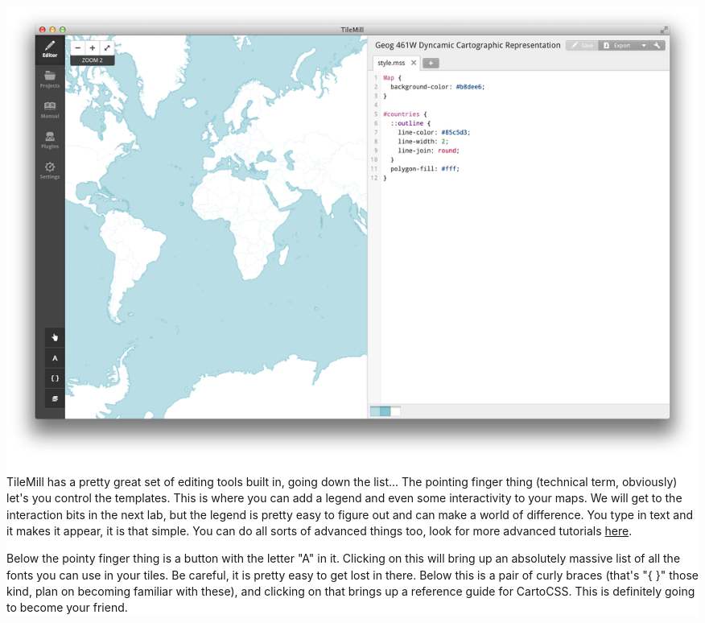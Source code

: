![Figure 2.4: New project in the "Editor"](images/tm.projectBlank.png)

TileMill has a pretty great set of editing tools built in, going down the list... The pointing finger thing (technical term, obviously) let's you control the templates. This is where you can add a legend and even some interactivity to your maps. We will get to the interaction bits in the next lab, but the legend is pretty easy to figure out and can make a world of difference. You type in text and it makes it appear, it is that simple. You can do all sorts of advanced things too, look for more advanced tutorials [here](https://www.mapbox.com/tilemill/docs/guides/advanced-legends/).

Below the pointy finger thing is a button with the letter "A" in it. Clicking on this will bring up an absolutely massive list of all the fonts you can use in your tiles. Be careful, it is pretty easy to get lost in there. Below this is a pair of curly braces (that's "{ }" those kind, plan on becoming familiar with these), and clicking on that brings up a reference guide for CartoCSS. This is definitely going to become your friend.  
